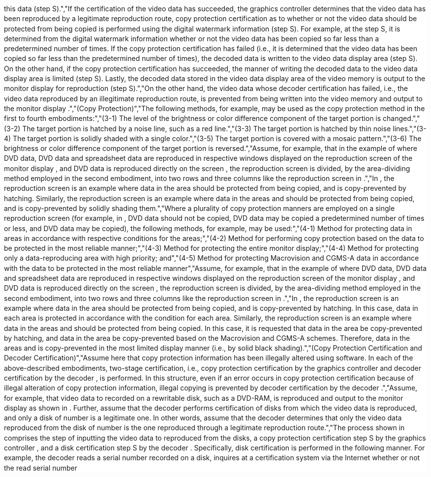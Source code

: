 this data (step S).","If the certification of the video data has succeeded, the graphics controller  determines that the video data has been reproduced by a legitimate reproduction route, copy protection certification as to whether or not the video data  should be protected from being copied is performed using the digital watermark information (step S). For example, at the step S, it is determined from the digital watermark information whether or not the video data  has been copied so far less than a predetermined number of times. If the copy protection certification has failed (i.e., it is determined that the video data  has been copied so far less than the predetermined number of times), the decoded data is written to the video data display area (step S). On the other hand, if the copy protection certification has succeeded, the manner of writing the decoded data to the video data display area is limited (step S). Lastly, the decoded data stored in the video data display area of the video memory  is output to the monitor display  for reproduction (step S).","On the other hand, the video data whose decoder certification has failed, i.e., the video data reproduced by an illegitimate reproduction route, is prevented from being written into the video memory  and output to the monitor display .","(Copy Protection)","The following methods, for example, may be used as the copy protection method in the first to fourth embodiments:","(3-1) The level of the brightness or color difference component of the target portion is changed.","(3-2) The target portion is hatched by a noise line, such as a red line.","(3-3) The target portion is hatched by thin noise lines.","(3-4) The target portion is solidly shaded with a single color.","(3-5) The target portion is covered with a mosaic pattern.","(3-6) The brightness or color difference component of the target portion is reversed.","Assume, for example, that in the example of  where DVD  data, DVD  data and spreadsheet data are reproduced in respective windows displayed on the reproduction screen  of the monitor display , and DVD  data is reproduced directly on the screen , the reproduction screen is divided, by the area-dividing method employed in the second embodiment, into two rows and three columns like the reproduction screen  in .","In , the reproduction screen  is an example where data in the area  should be protected from being copied, and is copy-prevented by hatching. Similarly, the reproduction screen  is an example where data in the areas  and  should be protected from being copied, and is copy-prevented by solidly shading them.","Where a plurality of copy protection manners are employed on a single reproduction screen (for example, in , DVD  data should not be copied, DVD  data may be copied a predetermined number of times or less, and DVD  data may be copied), the following methods, for example, may be used:","(4-1) Method for protecting data in areas in accordance with respective conditions for the areas;","(4-2) Method for performing copy protection based on the data to be protected in the most reliable manner;","(4-3) Method for protecting the entire monitor display;","(4-4) Method for protecting only a data-reproducing area with high priority; and","(4-5) Method for protecting Macrovision and CGMS-A data in accordance with the data to be protected in the most reliable manner","Assume, for example, that in the example of  where DVD  data, DVD  data and spreadsheet data are reproduced in respective windows displayed on the reproduction screen  of the monitor display , and DVD  data is reproduced directly on the screen , the reproduction screen is divided, by the area-dividing method employed in the second embodiment, into two rows and three columns like the reproduction screen  in .","In , the reproduction screen  is an example where data in the area  should be protected from being copied, and is copy-prevented by hatching. In this case, data in each area is protected in accordance with the condition for each area. Similarly, the reproduction screen  is an example where data in the areas  and  should be protected from being copied. In this case, it is requested that data in the area  be copy-prevented by hatching, and data in the area  be copy-prevented based on the Macrovision and CGMS-A schemes. Therefore, data in the areas  and  is copy-prevented in the most limited display manner (i.e., by solid black shading).","(Copy Protection Certification and Decoder Certification)","Assume here that copy protection information has been illegally altered using software. In each of the above-described embodiments, two-stage certification, i.e., copy protection certification by the graphics controller  and decoder certification by the decoder , is performed. In this structure, even if an error occurs in copy protection certification because of illegal alteration of copy protection information, illegal copying is prevented by decoder certification by the decoder .","Assume, for example, that video data  to  recorded on a rewritable disk, such as a DVD-RAM, is reproduced and output to the monitor display  as shown in . Further, assume that the decoder  performs certification of disks from which the video data is reproduced, and only a disk of number  is a legitimate one. In other words, assume that the decoder  determines that only the video data reproduced from the disk of number  is the one reproduced through a legitimate reproduction route.","The process shown in  comprises the step of inputting the video data  to  reproduced from the disks, a copy protection certification step S by the graphics controller , and a disk certification step S by the decoder . Specifically, disk certification is performed in the following manner. For example, the decoder  reads a serial number recorded on a disk, inquires at a certification system via the Internet whether or not the read serial number